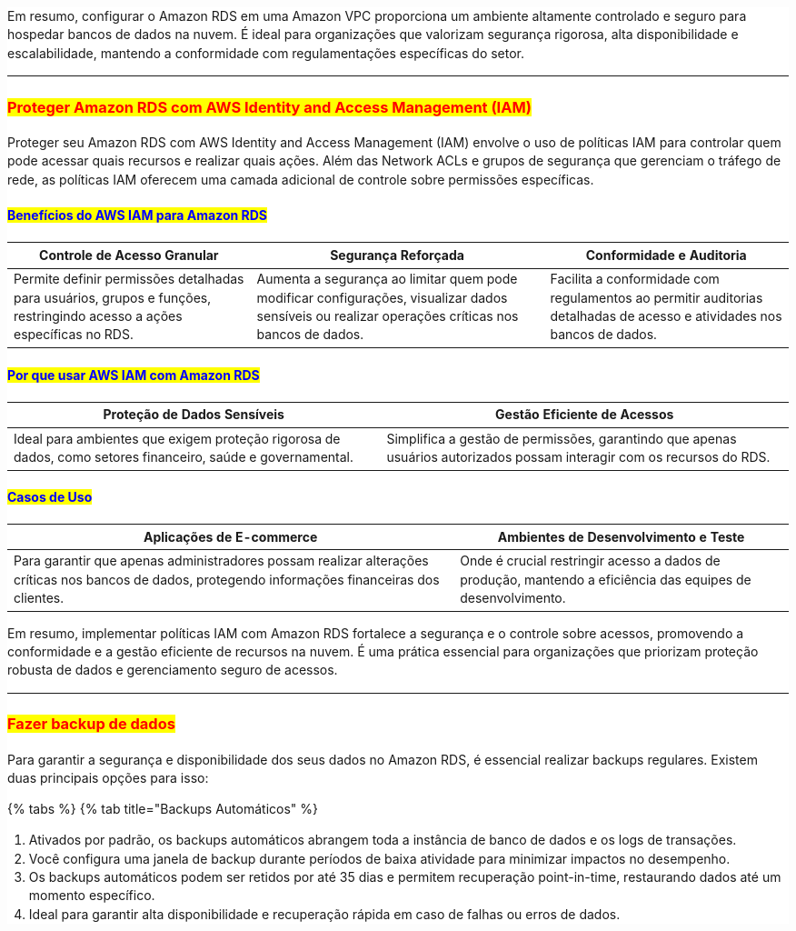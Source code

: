 Em resumo, configurar o Amazon RDS em uma Amazon VPC proporciona um ambiente altamente controlado e seguro para hospedar bancos de dados na nuvem. É ideal para organizações que valorizam segurança rigorosa, alta disponibilidade e escalabilidade, mantendo a conformidade com regulamentações específicas do setor.

***

### <mark style="color:red;">Proteger Amazon RDS com AWS Identity and Access Management (IAM)</mark>

Proteger seu Amazon RDS com AWS Identity and Access Management (IAM) envolve o uso de políticas IAM para controlar quem pode acessar quais recursos e realizar quais ações. Além das Network ACLs e grupos de segurança que gerenciam o tráfego de rede, as políticas IAM oferecem uma camada adicional de controle sobre permissões específicas.

#### <mark style="color:blue;">**Benefícios do AWS IAM para Amazon RDS**</mark>

| Controle de Acesso Granular                                                                                            | Segurança Reforçada                                                                                                                              | Conformidade e Auditoria                                                                                               |
| ---------------------------------------------------------------------------------------------------------------------- | ------------------------------------------------------------------------------------------------------------------------------------------------ | ---------------------------------------------------------------------------------------------------------------------- |
| Permite definir permissões detalhadas para usuários, grupos e funções, restringindo acesso a ações específicas no RDS. | Aumenta a segurança ao limitar quem pode modificar configurações, visualizar dados sensíveis ou realizar operações críticas nos bancos de dados. | Facilita a conformidade com regulamentos ao permitir auditorias detalhadas de acesso e atividades nos bancos de dados. |

#### <mark style="color:blue;">**Por que usar AWS IAM com Amazon RDS**</mark>

| Proteção de Dados Sensíveis                                                                                 | Gestão Eficiente de Acessos                                                                                            |
| ----------------------------------------------------------------------------------------------------------- | ---------------------------------------------------------------------------------------------------------------------- |
| Ideal para ambientes que exigem proteção rigorosa de dados, como setores financeiro, saúde e governamental. | Simplifica a gestão de permissões, garantindo que apenas usuários autorizados possam interagir com os recursos do RDS. |

#### <mark style="color:blue;">**Casos de Uso**</mark>

| Aplicações de E-commerce                                                                                                                           | Ambientes de Desenvolvimento e Teste                                                                        |
| -------------------------------------------------------------------------------------------------------------------------------------------------- | ----------------------------------------------------------------------------------------------------------- |
| Para garantir que apenas administradores possam realizar alterações críticas nos bancos de dados, protegendo informações financeiras dos clientes. | Onde é crucial restringir acesso a dados de produção, mantendo a eficiência das equipes de desenvolvimento. |

Em resumo, implementar políticas IAM com Amazon RDS fortalece a segurança e o controle sobre acessos, promovendo a conformidade e a gestão eficiente de recursos na nuvem. É uma prática essencial para organizações que priorizam proteção robusta de dados e gerenciamento seguro de acessos.

***

### <mark style="color:red;">Fazer backup de dados</mark>

Para garantir a segurança e disponibilidade dos seus dados no Amazon RDS, é essencial realizar backups regulares. Existem duas principais opções para isso:

{% tabs %}
{% tab title="Backups Automáticos" %}
1. Ativados por padrão, os backups automáticos abrangem toda a instância de banco de dados e os logs de transações.
2. Você configura uma janela de backup durante períodos de baixa atividade para minimizar impactos no desempenho.
3. Os backups automáticos podem ser retidos por até 35 dias e permitem recuperação point-in-time, restaurando dados até um momento específico.
4. Ideal para garantir alta disponibilidade e recuperação rápida em caso de falhas ou erros de dados.
